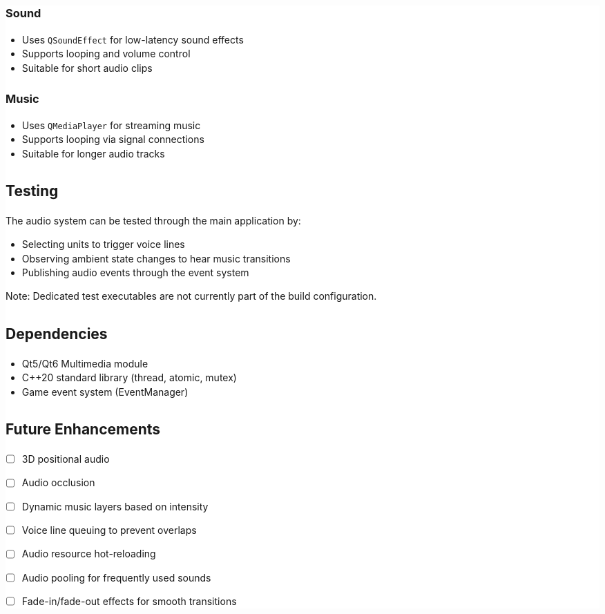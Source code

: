 ### Sound
- Uses `QSoundEffect` for low-latency sound effects
- Supports looping and volume control
- Suitable for short audio clips

### Music
- Uses `QMediaPlayer` for streaming music
- Supports looping via signal connections
- Suitable for longer audio tracks

## Testing

The audio system can be tested through the main application by:
- Selecting units to trigger voice lines
- Observing ambient state changes to hear music transitions
- Publishing audio events through the event system

Note: Dedicated test executables are not currently part of the build configuration.

## Dependencies

- Qt5/Qt6 Multimedia module
- C++20 standard library (thread, atomic, mutex)
- Game event system (EventManager)

## Future Enhancements

- [ ] 3D positional audio
- [ ] Audio occlusion
- [ ] Dynamic music layers based on intensity
- [ ] Voice line queuing to prevent overlaps
- [ ] Audio resource hot-reloading
- [ ] Audio pooling for frequently used sounds
- [ ] Fade-in/fade-out effects for smooth transitions

